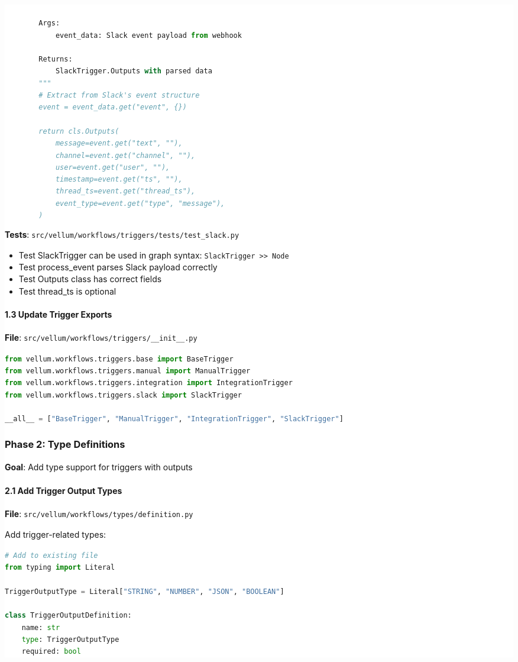 ```python

        Args:
            event_data: Slack event payload from webhook

        Returns:
            SlackTrigger.Outputs with parsed data
        """
        # Extract from Slack's event structure
        event = event_data.get("event", {})

        return cls.Outputs(
            message=event.get("text", ""),
            channel=event.get("channel", ""),
            user=event.get("user", ""),
            timestamp=event.get("ts", ""),
            thread_ts=event.get("thread_ts"),
            event_type=event.get("type", "message"),
        )
```

**Tests**: `src/vellum/workflows/triggers/tests/test_slack.py`
- Test SlackTrigger can be used in graph syntax: `SlackTrigger >> Node`
- Test process_event parses Slack payload correctly
- Test Outputs class has correct fields
- Test thread_ts is optional

#### 1.3 Update Trigger Exports
**File**: `src/vellum/workflows/triggers/__init__.py`

```python
from vellum.workflows.triggers.base import BaseTrigger
from vellum.workflows.triggers.manual import ManualTrigger
from vellum.workflows.triggers.integration import IntegrationTrigger
from vellum.workflows.triggers.slack import SlackTrigger

__all__ = ["BaseTrigger", "ManualTrigger", "IntegrationTrigger", "SlackTrigger"]
```

### Phase 2: Type Definitions
**Goal**: Add type support for triggers with outputs

#### 2.1 Add Trigger Output Types
**File**: `src/vellum/workflows/types/definition.py`

Add trigger-related types:
```python
# Add to existing file
from typing import Literal

TriggerOutputType = Literal["STRING", "NUMBER", "JSON", "BOOLEAN"]

class TriggerOutputDefinition:
    name: str
    type: TriggerOutputType
    required: bool
```
